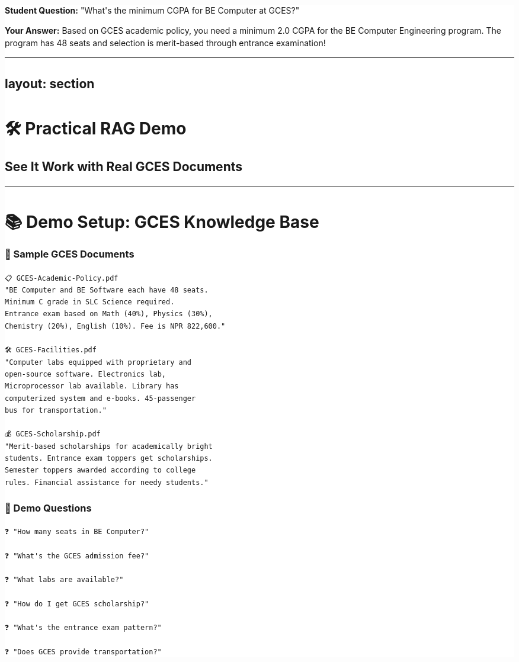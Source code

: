 **Student Question:** "What's the minimum CGPA for BE Computer at GCES?"

**Your Answer:** Based on GCES academic policy, you need a minimum 2.0 CGPA for the BE Computer Engineering program. The program has 48 seats and selection is merit-based through entrance examination!

---
layout: section
---

# 🛠️ Practical RAG Demo
## See It Work with Real GCES Documents

---

# 📚 Demo Setup: GCES Knowledge Base

<div class="grid grid-cols-2 gap-8">

<div>

### 📄 Sample GCES Documents
```
📋 GCES-Academic-Policy.pdf
"BE Computer and BE Software each have 48 seats. 
Minimum C grade in SLC Science required. 
Entrance exam based on Math (40%), Physics (30%), 
Chemistry (20%), English (10%). Fee is NPR 822,600."

🛠️ GCES-Facilities.pdf  
"Computer labs equipped with proprietary and 
open-source software. Electronics lab, 
Microprocessor lab available. Library has 
computerized system and e-books. 45-passenger 
bus for transportation."

💰 GCES-Scholarship.pdf
"Merit-based scholarships for academically bright 
students. Entrance exam toppers get scholarships. 
Semester toppers awarded according to college 
rules. Financial assistance for needy students."
```

</div>

<div>

### 🎯 Demo Questions
```
❓ "How many seats in BE Computer?"

❓ "What's the GCES admission fee?"

❓ "What labs are available?"

❓ "How do I get GCES scholarship?"

❓ "What's the entrance exam pattern?"

❓ "Does GCES provide transportation?"
```
